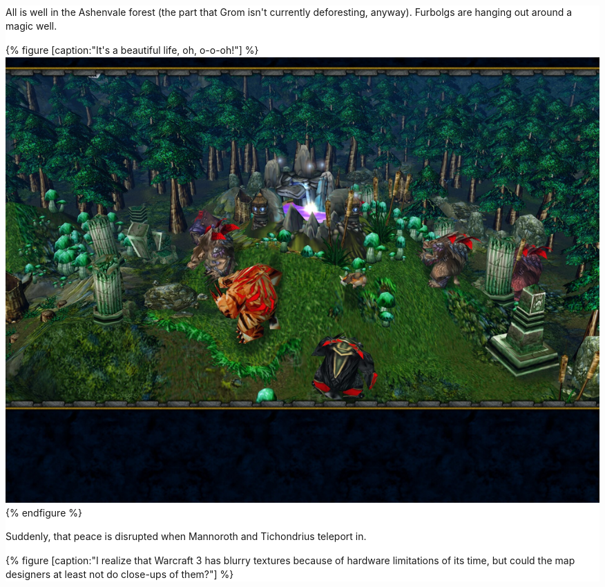 All is well in the Ashenvale forest (the part that Grom isn't currently deforesting, anyway). Furbolgs are hanging out around a magic well.

{% figure [caption:"It's a beautiful life, oh, o-o-oh!"] %}
![The Blood of Mannoroth](/assets/wr/20240508235641_1.jpg)
{% endfigure %}

Suddenly, that peace is disrupted when Mannoroth and Tichondrius teleport in.

{% figure [caption:"I realize that Warcraft 3 has blurry textures because of hardware limitations of its time, but could the map designers at least not do close-ups of them?"] %}

[^bug]: I couldn't even pick up scrolls of healing to heal my units.
[^faun]: When Shadowlands, much later, introduces [more "classic" satyr-like beings](https://warcraft.wiki.gg/wiki/Sylvar), it will be a sign that they've given up on this kind of creative reimagining and are just copying D&D wholesale, from the cosmology to the creatures.
[^satyr]: This is revealed in-game in the night elf campaign, but it's also in the manual, so I might as well mention it now.
[^items]: And also, in my bugged game, gives him back the ability to carry items.
[^fel_orcs]: They were renamed fel orcs in The Frozen Throne, and Reforged backported this name to Reign of Chaos too.
[^damage]: And that damage carries over when you gain control of the zeppelin after the cutscene ends. Attention to detail!
[^chaos_orc_units]: One consolation is that the Warsong don't build wyverns or tauren, which makes sense because they never befriended either. They also don't have any troll units, having placed their former Darkspear allies in cages that you can break to free them. Once again, gameplay and story support each other, and the gameplay advantage Thrall has in this mission supports the superiority of his vision of the Horde, going forward.